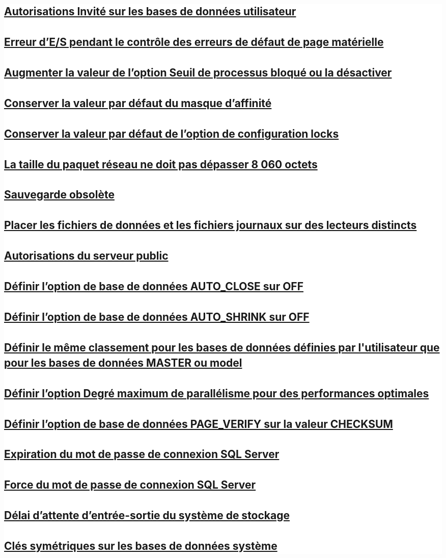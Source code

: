 ## [Autorisations Invité sur les bases de données utilisateur](guest-permissions-on-user-databases.md)
## [Erreur d’E/S pendant le contrôle des erreurs de défaut de page matérielle](input-and-output-error-during-hard-page-fault.md)
## [Augmenter la valeur de l’option Seuil de processus bloqué ou la désactiver](increase-or-disable-blocked-process-threshold.md)
## [Conserver la valeur par défaut du masque d’affinité](keep-the-affinity-mask-default-value.md)
## [Conserver la valeur par défaut de l’option de configuration locks](keep-the-locks-configuration-option-default-value.md)
## [La taille du paquet réseau ne doit pas dépasser 8 060 octets](network-packet-size-should-not-exceed-8060-bytes.md)
## [Sauvegarde obsolète](outdated-backup.md)
## [Placer les fichiers de données et les fichiers journaux sur des lecteurs distincts](place-data-and-log-files-on-separate-drives.md)
## [Autorisations du serveur public](server-public-permissions.md)
## [Définir l’option de base de données AUTO_CLOSE sur OFF](set-the-auto-close-database-option-to-off.md)
## [Définir l’option de base de données AUTO_SHRINK sur OFF](set-the-auto-shrink-database-option-to-off.md)
## [Définir le même classement pour les bases de données définies par l'utilisateur que pour les bases de données MASTER ou model](dbengine-set-collation-user-defined-databases.md)
## [Définir l’option Degré maximum de parallélisme pour des performances optimales](set-the-max-degree-of-parallelism-option-for-optimal-performance.md)
## [Définir l’option de base de données PAGE_VERIFY sur la valeur CHECKSUM](set-the-page-verify-database-option-to-checksum.md)
## [Expiration du mot de passe de connexion SQL Server](sql-server-login-password-expiration.md)
## [Force du mot de passe de connexion SQL Server](sql-server-login-password-strength.md)
## [Délai d’attente d’entrée-sortie du système de stockage](storage-system-input-output-time-out.md)
## [Clés symétriques sur les bases de données système](symmetric-keys-on-system-databases.md)